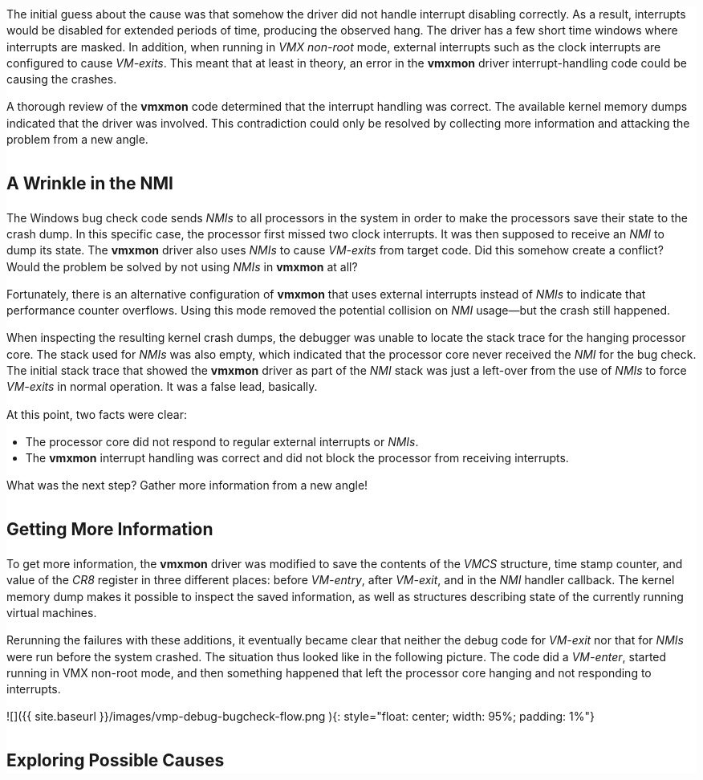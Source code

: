 The initial guess about the cause was that somehow the driver did not handle interrupt disabling correctly. As a result, interrupts would be disabled for extended periods of time, producing the observed hang. The driver has a few short time windows where interrupts are masked. In addition, when running in *VMX non-root* mode, external interrupts such as the clock interrupts are configured to cause *VM-exits*. This meant that at least in theory, an error in the **vmxmon** driver interrupt-handling code could be causing the crashes.

A thorough review of the **vmxmon** code determined that the interrupt handling was correct. The available kernel memory dumps indicated that the driver was involved. This contradiction could only be resolved by collecting more information and attacking the problem from a new angle.

## A Wrinkle in the NMI

The Windows bug check code sends *NMIs* to all processors in the system in order to make the processors save their state to the crash dump. In this specific case, the processor first missed two clock interrupts. It was then supposed to receive an *NMI* to dump its state. The **vmxmon** driver also uses *NMIs* to cause *VM-exits* from target code. Did this somehow create a conflict? Would the problem be solved by not using *NMIs* in **vmxmon** at all?

Fortunately, there is an alternative configuration of **vmxmon** that uses external interrupts instead of *NMIs* to indicate that performance counter overflows. Using this mode removed the potential collision on *NMI* usage—but the crash still happened.

When inspecting the resulting kernel crash dumps, the debugger was unable to locate the stack trace for the hanging processor core. The stack used for *NMIs* was also empty, which indicated that the processor core never received the *NMI* for the bug check. The initial stack trace that showed the **vmxmon** driver as part of the *NMI* stack was just a left-over from the use of *NMIs* to force *VM-exits* in normal operation. It was a false lead, basically.

At this point, two facts were clear:

* The processor core did not respond to regular external interrupts or *NMIs*.
* The **vmxmon** interrupt handling was correct and did not block the processor from receiving interrupts.

What was the next step? Gather more information from a new angle!

## Getting More Information

To get more information, the **vmxmon** driver was modified to save the contents of the *VMCS* structure, time stamp counter, and value of the *CR8* register in three different places: before *VM-entry*, after *VM-exit*, and in the *NMI* handler callback. The kernel memory dump makes it possible to inspect the saved information, as well as structures describing state of the currently running virtual machines.

Rerunning the failures with these additions, it eventually became clear that neither the debug code for *VM-exit* nor that for *NMIs* were run before the system crashed. The situation thus looked like in the following picture. The code did a *VM-enter*, started running in VMX non-root mode, and then something happened that left the processor core hanging and not responding to interrupts.

![]({{ site.baseurl }}/images/vmp-debug-bugcheck-flow.png ){: style="float: center; width: 95%; padding: 1%"}

## Exploring Possible Causes
